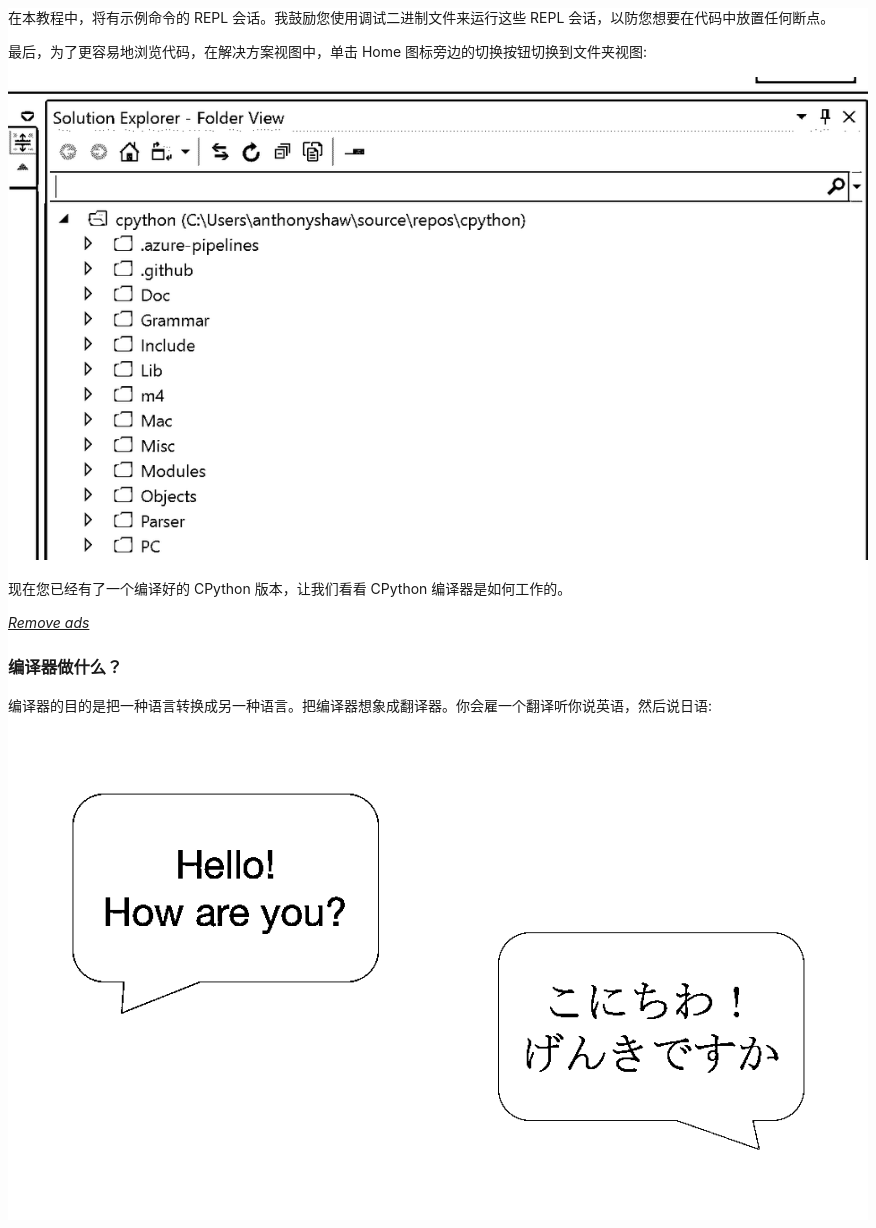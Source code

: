 在本教程中，将有示例命令的 REPL 会话。我鼓励您使用调试二进制文件来运行这些 REPL 会话，以防您想要在代码中放置任何断点。

最后，为了更容易地浏览代码，在解决方案视图中，单击 Home 图标旁边的切换按钮切换到文件夹视图:

[![Switching Environment Mode](img/0f7e34a5974342f608381112d2d2b277.png)](https://files.realpython.com/media/environments5.6462694398e3.6fb872a5f57d.png)

现在您已经有了一个编译好的 CPython 版本，让我们看看 CPython 编译器是如何工作的。

[*Remove ads*](/account/join/)

### 编译器做什么？

编译器的目的是把一种语言转换成另一种语言。把编译器想象成翻译器。你会雇一个翻译听你说英语，然后说日语:

[![Translating from English to Japanese](img/9343d780107d480e60c1fe7dcc555548.png)](https://files.realpython.com/media/t.38be306a7e83.png)
